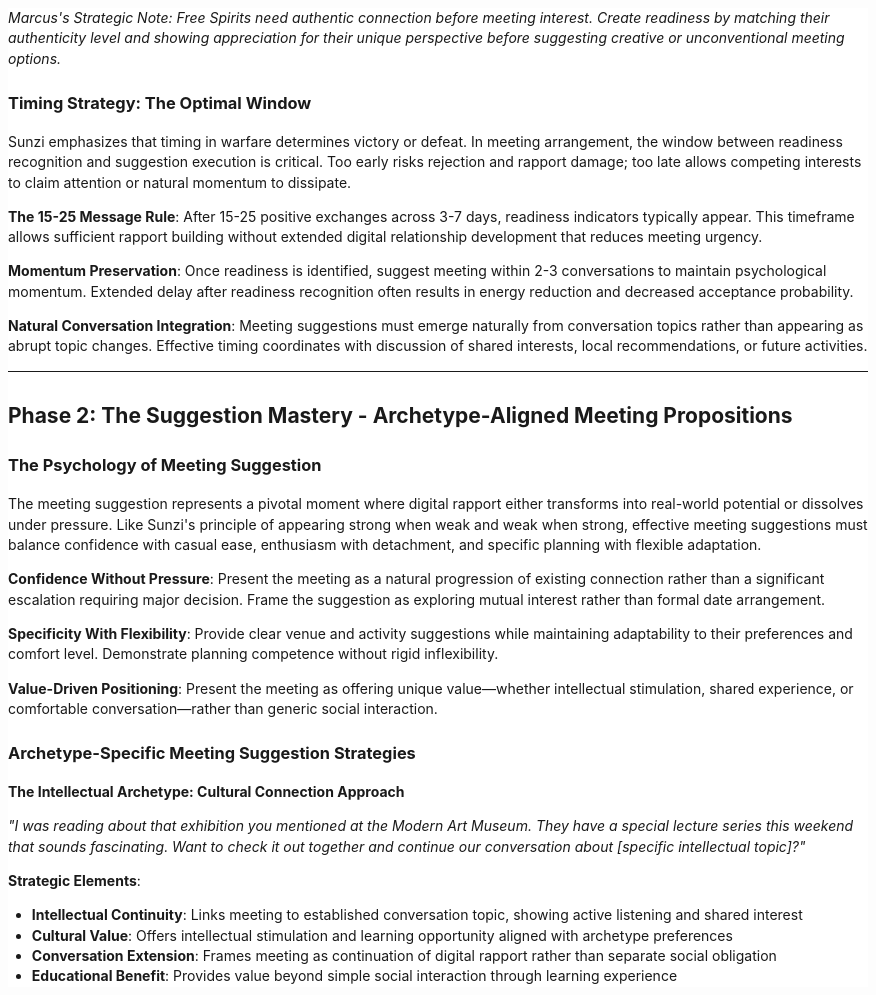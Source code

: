 *Marcus's Strategic Note: Free Spirits need authentic connection before meeting interest. Create readiness by matching their authenticity level and showing appreciation for their unique perspective before suggesting creative or unconventional meeting options.*

### Timing Strategy: The Optimal Window

Sunzi emphasizes that timing in warfare determines victory or defeat. In meeting arrangement, the window between readiness recognition and suggestion execution is critical. Too early risks rejection and rapport damage; too late allows competing interests to claim attention or natural momentum to dissipate.

**The 15-25 Message Rule**: After 15-25 positive exchanges across 3-7 days, readiness indicators typically appear. This timeframe allows sufficient rapport building without extended digital relationship development that reduces meeting urgency.

**Momentum Preservation**: Once readiness is identified, suggest meeting within 2-3 conversations to maintain psychological momentum. Extended delay after readiness recognition often results in energy reduction and decreased acceptance probability.

**Natural Conversation Integration**: Meeting suggestions must emerge naturally from conversation topics rather than appearing as abrupt topic changes. Effective timing coordinates with discussion of shared interests, local recommendations, or future activities.

---

## Phase 2: The Suggestion Mastery - Archetype-Aligned Meeting Propositions

### The Psychology of Meeting Suggestion

The meeting suggestion represents a pivotal moment where digital rapport either transforms into real-world potential or dissolves under pressure. Like Sunzi's principle of appearing strong when weak and weak when strong, effective meeting suggestions must balance confidence with casual ease, enthusiasm with detachment, and specific planning with flexible adaptation.

**Confidence Without Pressure**: Present the meeting as a natural progression of existing connection rather than a significant escalation requiring major decision. Frame the suggestion as exploring mutual interest rather than formal date arrangement.

**Specificity With Flexibility**: Provide clear venue and activity suggestions while maintaining adaptability to their preferences and comfort level. Demonstrate planning competence without rigid inflexibility.

**Value-Driven Positioning**: Present the meeting as offering unique value—whether intellectual stimulation, shared experience, or comfortable conversation—rather than generic social interaction.

### Archetype-Specific Meeting Suggestion Strategies

**The Intellectual Archetype: Cultural Connection Approach**

*"I was reading about that exhibition you mentioned at the Modern Art Museum. They have a special lecture series this weekend that sounds fascinating. Want to check it out together and continue our conversation about [specific intellectual topic]?"*

**Strategic Elements**:
- **Intellectual Continuity**: Links meeting to established conversation topic, showing active listening and shared interest
- **Cultural Value**: Offers intellectual stimulation and learning opportunity aligned with archetype preferences
- **Conversation Extension**: Frames meeting as continuation of digital rapport rather than separate social obligation
- **Educational Benefit**: Provides value beyond simple social interaction through learning experience
